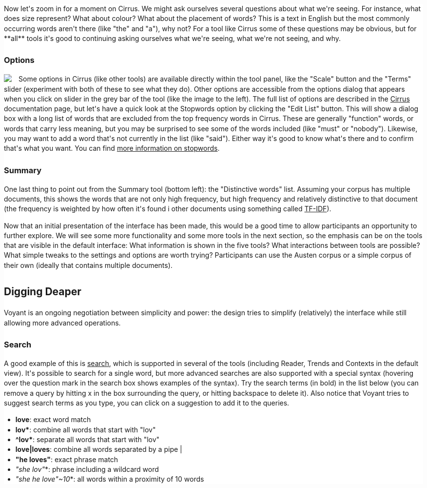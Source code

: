 <iframe src="../tool/Cirrus/?corpus=austen" style="width: 500px; height: 300px; float: right; padding-left: 1em;"></iframe> Now let's zoom in for a moment on Cirrus. We might ask ourselves several questions about what we're seeing. For instance, what does size represent? What about colour? What about the placement of words? This is a text in English but the most commonly occurring words aren't there (like "the" and "a"), why not? For a tool like Cirrus some of these questions may be obvious, but for **all** tools it's good to continuing asking ourselves what we're seeing, what we're not seeing, and why.

### Options

<img src="guides/tutorial/cirrus-options.png" style="float: left; max-width: 200px; padding-right: 1em;"> Some options in Cirrus (like other tools) are available directly within the tool panel, like the "Scale" button and the "Terms" slider (experiment with both of these to see what they do). Other options are accessible from the options dialog that appears when you click on slider in the grey bar of the tool (like the image to the left). The full list of options are described in the [Cirrus](#!/guide/cirrus-section-options) documentation page, but let's have a quick look at the Stopwords option by clicking the "Edit List" button. This will show a dialog box with a long list of words that are excluded from the top frequency words in Cirrus. These are generally "function" words, or words that carry less meaning, but you may be surprised to see some of the words included (like "must" or "nobody"). Likewise, you may want to add a word that's not currently in the list (like "said"). Either way it's good to know what's there and to confirm that's what you want. You can find [more information on stopwords](#!/guide/stopwords).

### Summary

One last thing to point out from the Summary tool (bottom left): the "Distinctive words" list. Assuming your corpus has multiple documents, this shows the words that are not only high frequency, but high frequency and relatively distinctive to that document (the frequency is weighted by how often it's found i other documents using something called [TF-IDF](https://en.wikipedia.org/wiki/Tf%E2%80%93idf)).

<iframe src="../?corpus=austen&view=summary" style="width: 90%; height: 300px;"></iframe>

Now that an initial presentation of the interface has been made, this would be a good time to allow participants an opportunity to further explore. We will see some more functionality and some more tools in the next section, so the emphasis can be on the tools that are visible in the default interface: What information is shown in the five tools? What interactions between tools are possible? What simple tweaks to the settings and options are worth trying? Participants can use the Austen corpus or a simple corpus of their own (ideally that contains multiple documents).

## Digging Deaper

Voyant is an ongoing negotiation between simplicity and power: the design tries to simplify (relatively) the interface while still allowing more advanced operations.

### Search 

A good example of this is [search](#!/guide/search), which is supported in several of the tools (including Reader, Trends and Contexts in the default view). It's possible to search for a single word, but more advanced searches are also supported with a special syntax (hovering over the question mark in the search box shows examples of the syntax). Try the search terms (in bold) in the list below (you can remove a query by hitting x in the box surrounding the query, or hitting backspace to delete it). Also notice that Voyant tries to suggest search terms as you type, you can click on a suggestion to add it to the queries.

<iframe src="../?corpus=austen&view=trends" style="width: 350px; height: 350px; float: right"></iframe>

* **love**: exact word match
* **lov\***: combine all words that start with "lov"
* **^lov\***: separate all words that start with "lov"
* **love|loves**: combine all words separated by a pipe |
* **"he loves"**: exact phrase match
* **"she lov*"**: phrase including a wildcard word
* **"she he love*"~10**: all words within a proximity of 10 words
